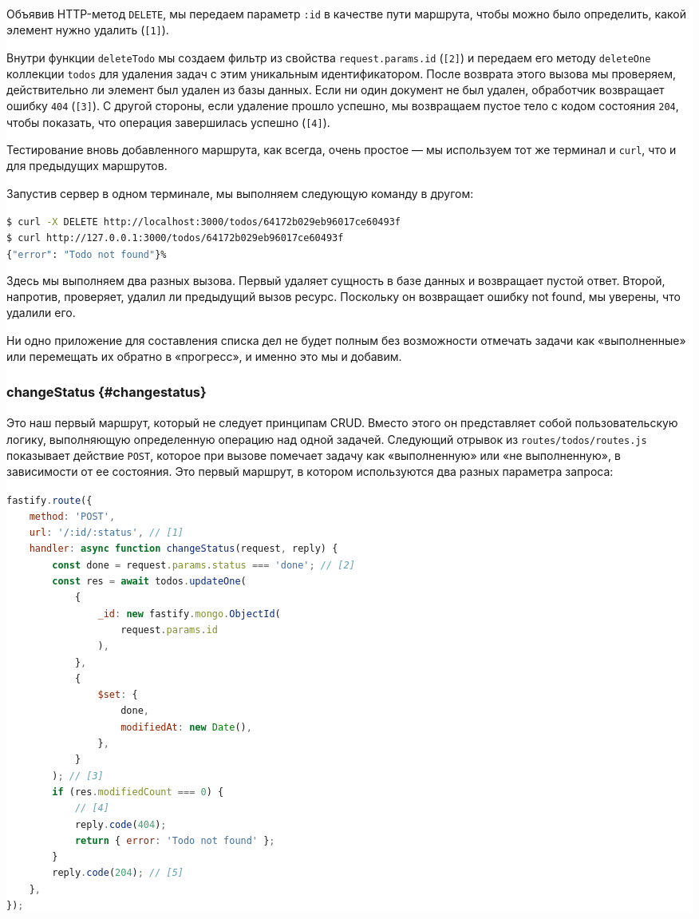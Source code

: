 ```js
```

Объявив HTTP-метод `DELETE`, мы передаем параметр `:id` в качестве пути маршрута, чтобы можно было определить, какой элемент нужно удалить (`[1]`).

Внутри функции `deleteTodo` мы создаем фильтр из свойства `request.params.id` (`[2]`) и передаем его методу `deleteOne` коллекции `todos` для удаления задач с этим уникальным идентификатором. После возврата этого вызова мы проверяем, действительно ли элемент был удален из базы данных. Если ни один документ не был удален, обработчик возвращает ошибку `404` (`[3]`). С другой стороны, если удаление прошло успешно, мы возвращаем пустое тело с кодом состояния `204`, чтобы показать, что операция завершилась успешно (`[4]`).

Тестирование вновь добавленного маршрута, как всегда, очень простое — мы используем тот же терминал и `curl`, что и для предыдущих маршрутов.

Запустив сервер в одном терминале, мы выполняем следующую команду в другом:

```sh
$ curl -X DELETE http://localhost:3000/todos/64172b029eb96017ce60493f
$ curl http://127.0.0.1:3000/todos/64172b029eb96017ce60493f
{"error": "Todo not found"}%
```

Здесь мы выполняем два разных вызова. Первый удаляет сущность в базе данных и возвращает пустой ответ. Второй, напротив, проверяет, удалил ли предыдущий вызов ресурс. Поскольку он возвращает ошибку not found, мы уверены, что удалили его.

Ни одно приложение для составления списка дел не будет полным без возможности отмечать задачи как «выполненные» или перемещать их обратно в «прогресс», и именно это мы и добавим.

### changeStatus {#changestatus}

Это наш первый маршрут, который не следует принципам CRUD. Вместо этого он представляет собой пользовательскую логику, выполняющую определенную операцию над одной задачей. Следующий отрывок из `routes/todos/routes.js` показывает действие `POST`, которое при вызове помечает задачу как «выполненную» или «не выполненную», в зависимости от ее состояния. Это первый маршрут, в котором используются два разных параметра запроса:

```js
fastify.route({
    method: 'POST',
    url: '/:id/:status', // [1]
    handler: async function changeStatus(request, reply) {
        const done = request.params.status === 'done'; // [2]
        const res = await todos.updateOne(
            {
                _id: new fastify.mongo.ObjectId(
                    request.params.id
                ),
            },
            {
                $set: {
                    done,
                    modifiedAt: new Date(),
                },
            }
        ); // [3]
        if (res.modifiedCount === 0) {
            // [4]
            reply.code(404);
            return { error: 'Todo not found' };
        }
        reply.code(204); // [5]
    },
});
```
